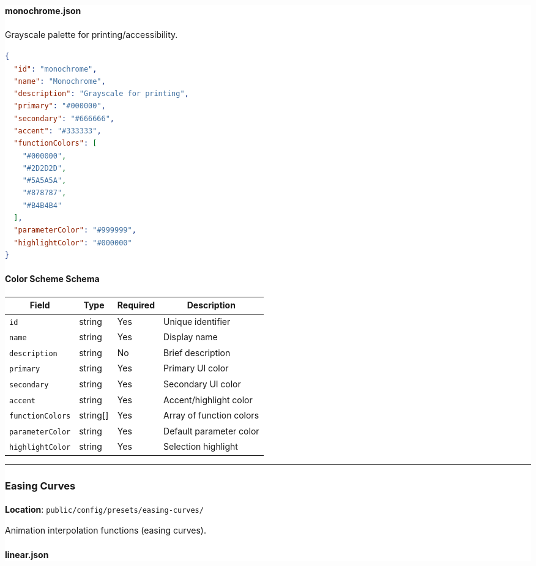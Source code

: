 #### monochrome.json

Grayscale palette for printing/accessibility.

```json
{
  "id": "monochrome",
  "name": "Monochrome",
  "description": "Grayscale for printing",
  "primary": "#000000",
  "secondary": "#666666",
  "accent": "#333333",
  "functionColors": [
    "#000000",
    "#2D2D2D",
    "#5A5A5A",
    "#878787",
    "#B4B4B4"
  ],
  "parameterColor": "#999999",
  "highlightColor": "#000000"
}
```

#### Color Scheme Schema

| Field | Type | Required | Description |
|-------|------|----------|-------------|
| `id` | string | Yes | Unique identifier |
| `name` | string | Yes | Display name |
| `description` | string | No | Brief description |
| `primary` | string | Yes | Primary UI color |
| `secondary` | string | Yes | Secondary UI color |
| `accent` | string | Yes | Accent/highlight color |
| `functionColors` | string[] | Yes | Array of function colors |
| `parameterColor` | string | Yes | Default parameter color |
| `highlightColor` | string | Yes | Selection highlight |

---

### Easing Curves

**Location**: `public/config/presets/easing-curves/`

Animation interpolation functions (easing curves).

#### linear.json
